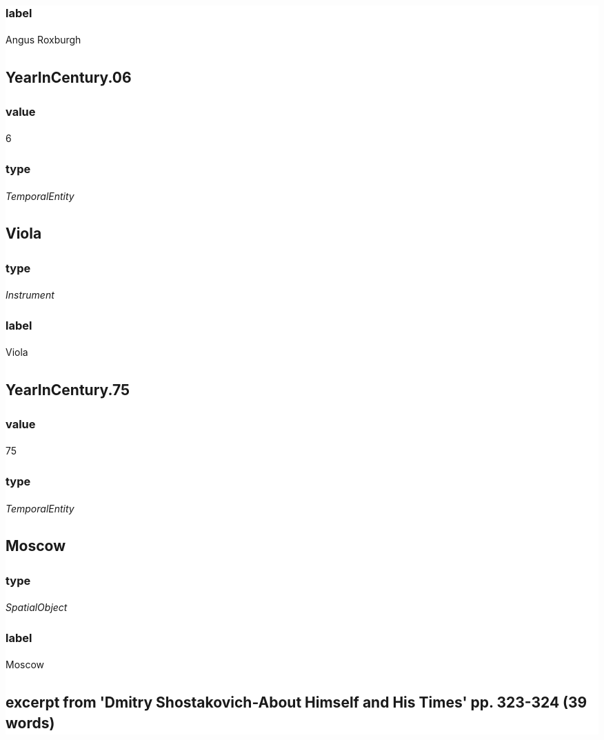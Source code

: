 ### label


Angus Roxburgh

## YearInCentury.06

### value


6

### type


*TemporalEntity*

## Viola

### type


*Instrument*

### label


Viola

## YearInCentury.75

### value


75

### type


*TemporalEntity*

## Moscow

### type


*SpatialObject*

### label


Moscow

## excerpt from 'Dmitry Shostakovich-About Himself and His Times' pp. 323-324 (39 words)
